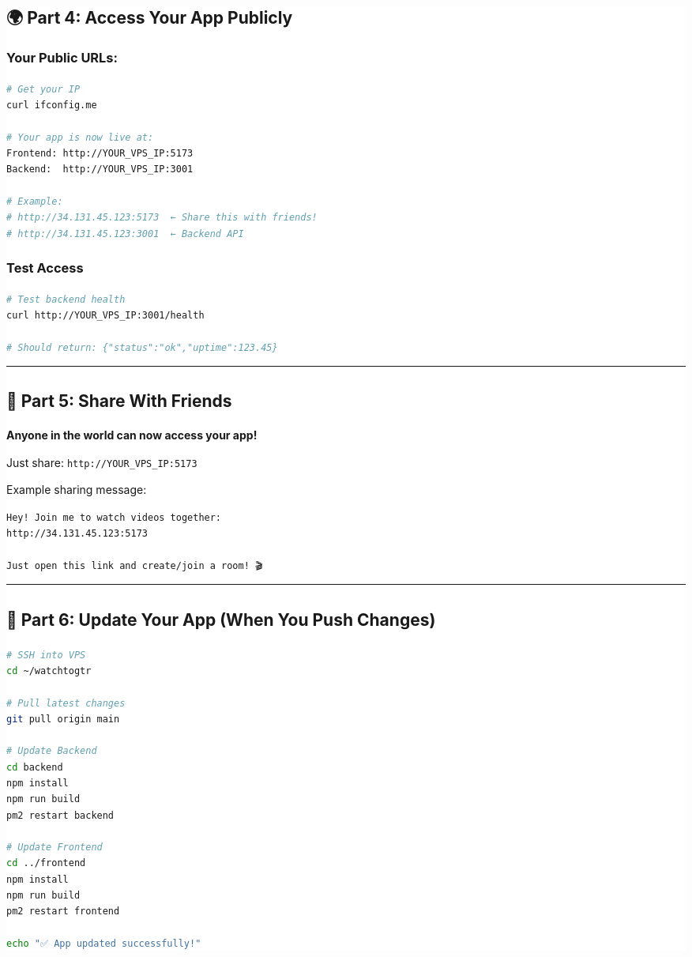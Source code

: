 
## 🌍 Part 4: Access Your App Publicly

### Your Public URLs:
```bash
# Get your IP
curl ifconfig.me

# Your app is now live at:
Frontend: http://YOUR_VPS_IP:5173
Backend:  http://YOUR_VPS_IP:3001

# Example:
# http://34.131.45.123:5173  ← Share this with friends!
# http://34.131.45.123:3001  ← Backend API
```

### Test Access
```bash
# Test backend health
curl http://YOUR_VPS_IP:3001/health

# Should return: {"status":"ok","uptime":123.45}
```

---

## 🎯 Part 5: Share With Friends

**Anyone in the world can now access your app!**

Just share: `http://YOUR_VPS_IP:5173`

Example sharing message:
```
Hey! Join me to watch videos together:
http://34.131.45.123:5173

Just open this link and create/join a room! 🎬
```

---

## 🔄 Part 6: Update Your App (When You Push Changes)

```bash
# SSH into VPS
cd ~/watchtogtr

# Pull latest changes
git pull origin main

# Update Backend
cd backend
npm install
npm run build
pm2 restart backend

# Update Frontend
cd ../frontend
npm install
npm run build
pm2 restart frontend

echo "✅ App updated successfully!"
```